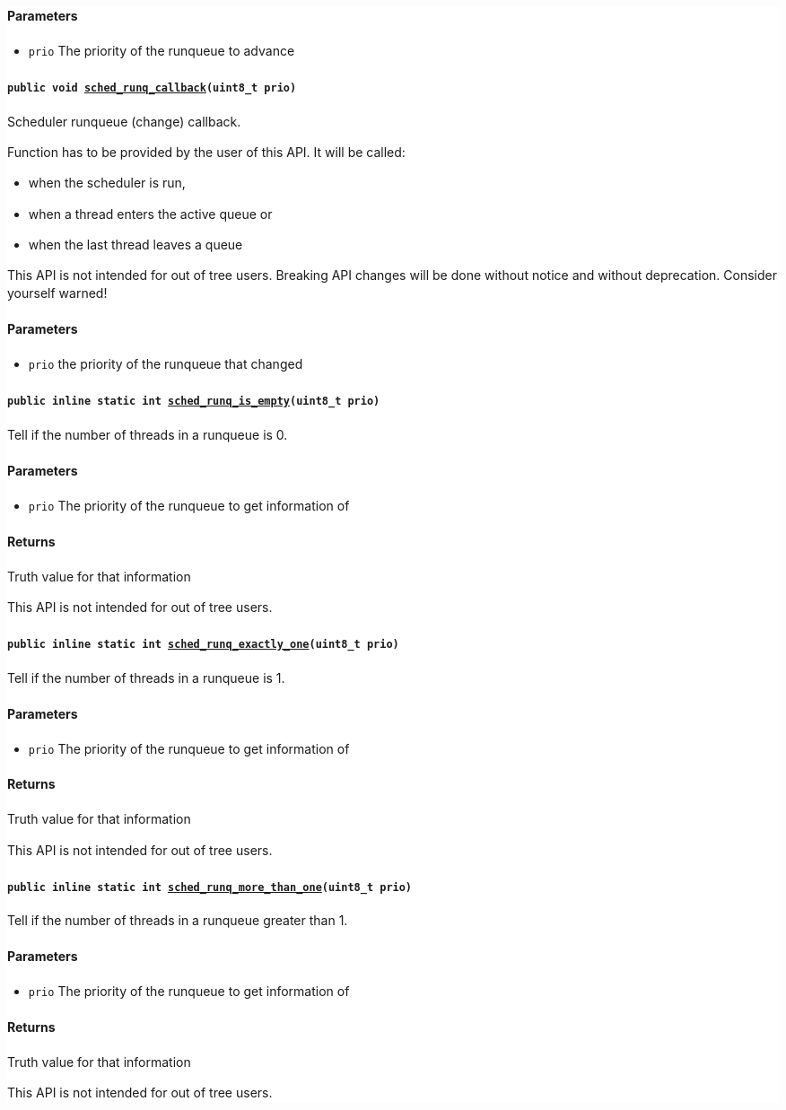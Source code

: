 #### Parameters
* `prio` The priority of the runqueue to advance

#### `public void `[`sched_runq_callback`](#group__core__sched_1ga6df958aaab3d0ed0dbeb58022623a232)`(uint8_t prio)` 

Scheduler runqueue (change) callback.

Function has to be provided by the user of this API. It will be called:

* when the scheduler is run,

* when a thread enters the active queue or

* when the last thread leaves a queue

This API is not intended for out of tree users. Breaking API changes will be done without notice and without deprecation. Consider yourself warned!

#### Parameters
* `prio` the priority of the runqueue that changed

#### `public inline static int `[`sched_runq_is_empty`](#group__core__sched_1gad4bb18d0e8896e986d3f16efb49ab719)`(uint8_t prio)` 

Tell if the number of threads in a runqueue is 0.

#### Parameters
* `prio` The priority of the runqueue to get information of 

#### Returns
Truth value for that information 

This API is not intended for out of tree users.

#### `public inline static int `[`sched_runq_exactly_one`](#group__core__sched_1ga7795060fadf4037b49869a487c9b32f5)`(uint8_t prio)` 

Tell if the number of threads in a runqueue is 1.

#### Parameters
* `prio` The priority of the runqueue to get information of 

#### Returns
Truth value for that information 

This API is not intended for out of tree users.

#### `public inline static int `[`sched_runq_more_than_one`](#group__core__sched_1ga22a719ef733973e1f71a425b46752693)`(uint8_t prio)` 

Tell if the number of threads in a runqueue greater than 1.

#### Parameters
* `prio` The priority of the runqueue to get information of 

#### Returns
Truth value for that information 

This API is not intended for out of tree users.

